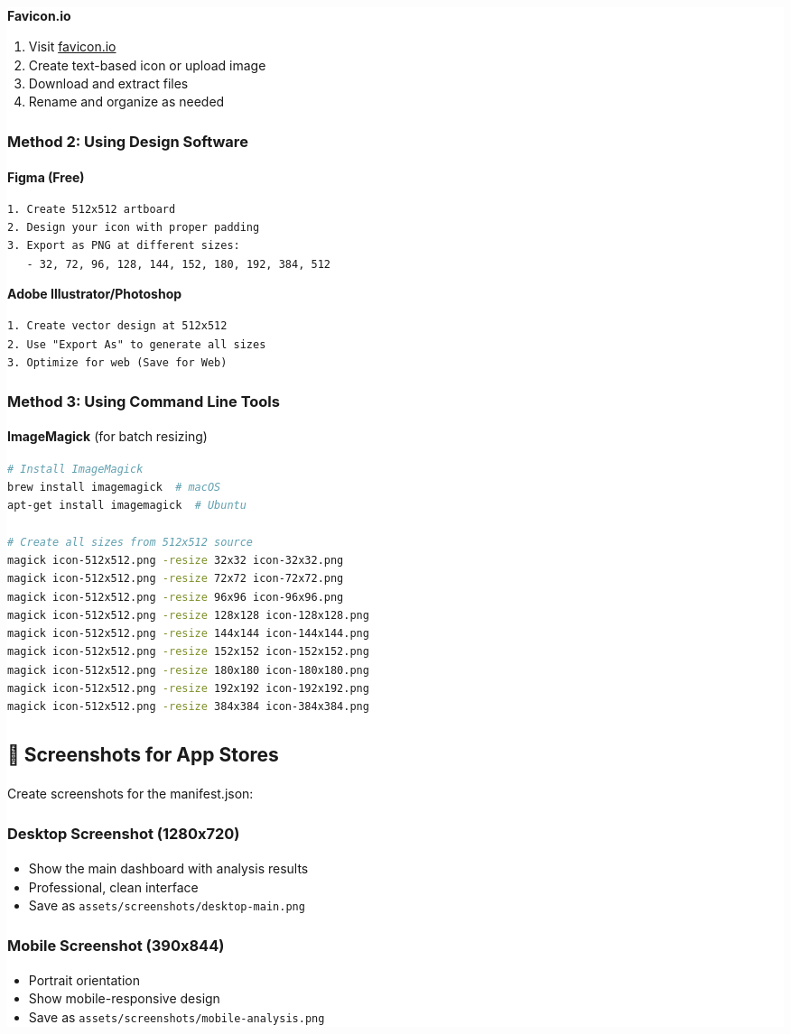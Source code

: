 **Favicon.io**
1. Visit [favicon.io](https://favicon.io/favicon-generator/)
2. Create text-based icon or upload image
3. Download and extract files
4. Rename and organize as needed

### Method 2: Using Design Software

**Figma (Free)**
```
1. Create 512x512 artboard
2. Design your icon with proper padding
3. Export as PNG at different sizes:
   - 32, 72, 96, 128, 144, 152, 180, 192, 384, 512
```

**Adobe Illustrator/Photoshop**
```
1. Create vector design at 512x512
2. Use "Export As" to generate all sizes
3. Optimize for web (Save for Web)
```

### Method 3: Using Command Line Tools

**ImageMagick** (for batch resizing)
```bash
# Install ImageMagick
brew install imagemagick  # macOS
apt-get install imagemagick  # Ubuntu

# Create all sizes from 512x512 source
magick icon-512x512.png -resize 32x32 icon-32x32.png
magick icon-512x512.png -resize 72x72 icon-72x72.png
magick icon-512x512.png -resize 96x96 icon-96x96.png
magick icon-512x512.png -resize 128x128 icon-128x128.png
magick icon-512x512.png -resize 144x144 icon-144x144.png
magick icon-512x512.png -resize 152x152 icon-152x152.png
magick icon-512x512.png -resize 180x180 icon-180x180.png
magick icon-512x512.png -resize 192x192 icon-192x192.png
magick icon-512x512.png -resize 384x384 icon-384x384.png
```

## 📸 Screenshots for App Stores

Create screenshots for the manifest.json:

### Desktop Screenshot (1280x720)
- Show the main dashboard with analysis results
- Professional, clean interface
- Save as `assets/screenshots/desktop-main.png`

### Mobile Screenshot (390x844)
- Portrait orientation
- Show mobile-responsive design
- Save as `assets/screenshots/mobile-analysis.png`
